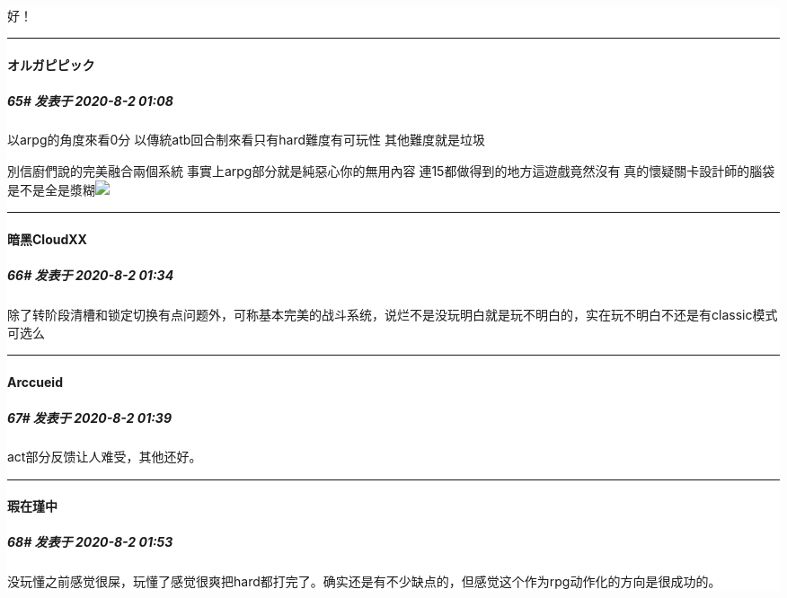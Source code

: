 


好！







-----

####  オルガピピック  
##### 65#       发表于 2020-8-2 01:08




以arpg的角度來看0分 以傳統atb回合制來看只有hard難度有可玩性 其他難度就是垃圾

別信廚們說的完美融合兩個系統 事實上arpg部分就是純惡心你的無用內容 連15都做得到的地方這遊戲竟然沒有 真的懷疑關卡設計師的腦袋是不是全是漿糊<img src="https://static.saraba1st.com/image/smiley/face2017/130.png" referrerpolicy="no-referrer">







-----

####  暗黑CloudXX  
##### 66#       发表于 2020-8-2 01:34




除了转阶段清槽和锁定切换有点问题外，可称基本完美的战斗系统，说烂不是没玩明白就是玩不明白的，实在玩不明白不还是有classic模式可选么







-----

####  Arccueid  
##### 67#       发表于 2020-8-2 01:39




act部分反馈让人难受，其他还好。







-----

####  瑕在瑾中  
##### 68#       发表于 2020-8-2 01:53




没玩懂之前感觉很屎，玩懂了感觉很爽把hard都打完了。确实还是有不少缺点的，但感觉这个作为rpg动作化的方向是很成功的。
